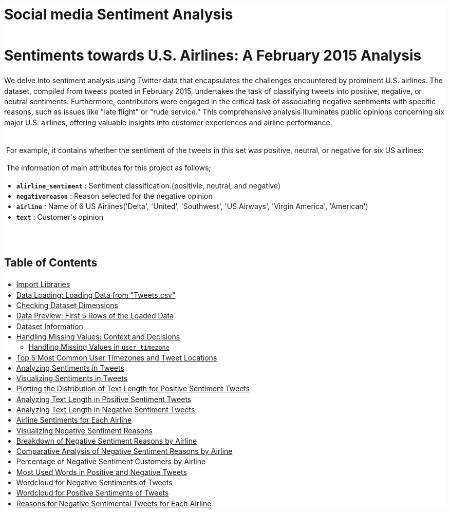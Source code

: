 # Social media Sentiment Analysis
# Sentiments towards U.S. Airlines: A February 2015 Analysis

We delve into sentiment analysis using Twitter data that encapsulates the challenges encountered by prominent U.S. airlines. The dataset, compiled from tweets posted in February 2015, undertakes the task of classifying tweets into positive, negative, or neutral sentiments. Furthermore, contributors were engaged in the critical task of associating negative sentiments with specific reasons, such as issues like "late flight" or "rude service." This comprehensive analysis illuminates public opinions concerning six major U.S. airlines, offering valuable insights into customer experiences and airline performance.

​
<br>
​
For example, it contains whether the sentiment of the tweets in this set was positive, neutral, or negative for six US airlines:

​
The information of main attributes for this project as follows;
​
* **`alirline_sentiment`** : Sentiment classification.(positivie, neutral, and negative)
* **`negativereason`** : Reason selected for the negative opinion
* **`airline`** : Name of 6 US Airlines('Delta', 'United', 'Southwest', 'US Airways', 'Virgin America', 'American')
* **`text`** : Customer's opinion
​
<br>

## Table of Contents
- [Import Libraries](#import-libraries)
- [Data Loading: Loading Data from "Tweets.csv"](#data-loading-loading-data-from-tweetscsv)
- [Checking Dataset Dimensions](#checking-dataset-dimensions)
- [Data Preview: First 5 Rows of the Loaded Data](#data-preview-first-5-rows-of-the-loaded-data)
- [Dataset Information](#dataset-information)
- [Handling Missing Values: Context and Decisions](#handling-missing-values-context-and-decisions)
    - [Handling Missing Values in `user_timezone`](#user_timezone)
- [Top 5 Most Common User Timezones and Tweet Locations](#top-5-most-common-user-timezones-and-tweet-locations)
- [Analyzing Sentiments in Tweets](#analyzing-sentiments-in-tweets)
- [Visualizing Sentiments in Tweets](#visualizing-sentiments-in-tweets)
- [Plotting the Distribution of Text Length for Positive Sentiment Tweets](#plotting-the-distribution-of-text-length-for-positive-sentiment-tweets)
- [Analyzing Text Length in Positive Sentiment Tweets](#analyzing-text-length-in-positive-sentiment-tweets)
- [Analyzing Text Length in Negative Sentiment Tweets](#analyzing-text-length-in-negative-sentiment-tweets)
- [Airline Sentiments for Each Airline](#airline-sentiments-for-each-airline)
- [Visualizing Negative Sentiment Reasons](#visualizing-negative-sentiment-reasons)
- [Breakdown of Negative Sentiment Reasons by Airline](#breakdown-of-negative-sentiment-reasons-by-airline)
- [Comparative Analysis of Negative Sentiment Reasons by Airline](#comparative-analysis-of-negative-sentiment-reasons-by-airline)
- [Percentage of Negative Sentiment Customers by Airline](#percentage-of-negative-sentiment-customers-by-airline)
- [Most Used Words in Positive and Negative Tweets](#most-used-words-in-positive-and-negative-tweets)
- [Wordcloud for Negative Sentiments of Tweets](#wordcloud-for-negative-sentiments-of-tweets)
- [Wordcloud for Positive Sentiments of Tweets](#wordcloud-for-positive-sentiments-of-tweets)
- [Reasons for Negative Sentimental Tweets for Each Airline](#what-are-the-reasons-for-negative-sentimental-tweets-for-each-airline)